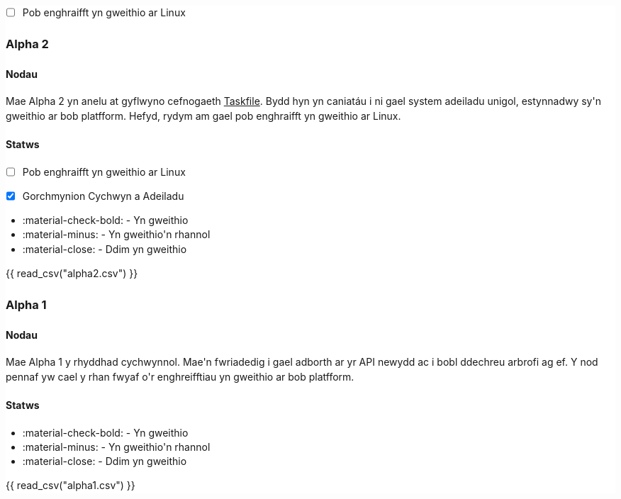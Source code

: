 - [ ] Pob enghraifft yn gweithio ar Linux

### Alpha 2

#### Nodau

Mae Alpha 2 yn anelu at gyflwyno cefnogaeth [Taskfile](https://taskfile.dev). Bydd hyn yn
caniatáu i ni gael system adeiladu unigol, estynnadwy sy'n gweithio ar bob platfform.
Hefyd, rydym am gael pob enghraifft yn gweithio ar Linux.

#### Statws

- [ ] Pob enghraifft yn gweithio ar Linux
- [x] Gorchmynion Cychwyn a Adeiladu


- :material-check-bold: - Yn gweithio
- :material-minus: - Yn gweithio'n rhannol
- :material-close: - Ddim yn gweithio

{{ read_csv("alpha2.csv") }}

### Alpha 1

#### Nodau

Mae Alpha 1 y rhyddhad cychwynnol. Mae'n fwriadedig i gael adborth ar yr API newydd
ac i bobl ddechreu arbrofi ag ef. Y nod pennaf yw cael y rhan fwyaf o'r
enghreifftiau yn gweithio ar bob platfform.

#### Statws

- :material-check-bold: - Yn gweithio
- :material-minus: - Yn gweithio'n rhannol
- :material-close: - Ddim yn gweithio

{{ read_csv("alpha1.csv") }}
